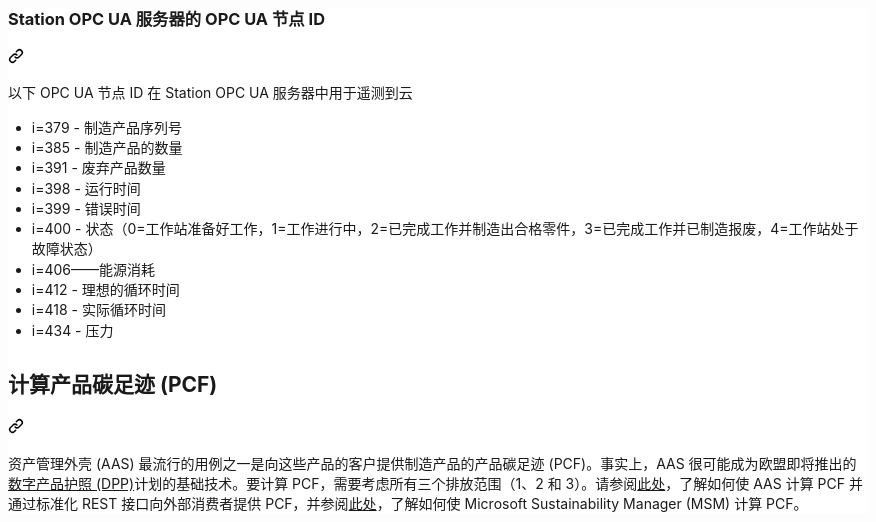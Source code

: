 <div class="markdown-heading" dir="auto"><h3 tabindex="-1" class="heading-element" dir="auto"><font style="vertical-align: inherit;"><font style="vertical-align: inherit;">Station OPC UA 服务器的 OPC UA 节点 ID</font></font></h3><a id="user-content-opc-ua-node-ids-of-station-opc-ua-server" class="anchor" aria-label="永久链接：Station OPC UA 服务器的 OPC UA 节点 ID" href="#opc-ua-node-ids-of-station-opc-ua-server"><svg class="octicon octicon-link" viewBox="0 0 16 16" version="1.1" width="16" height="16" aria-hidden="true"><path d="m7.775 3.275 1.25-1.25a3.5 3.5 0 1 1 4.95 4.95l-2.5 2.5a3.5 3.5 0 0 1-4.95 0 .751.751 0 0 1 .018-1.042.751.751 0 0 1 1.042-.018 1.998 1.998 0 0 0 2.83 0l2.5-2.5a2.002 2.002 0 0 0-2.83-2.83l-1.25 1.25a.751.751 0 0 1-1.042-.018.751.751 0 0 1-.018-1.042Zm-4.69 9.64a1.998 1.998 0 0 0 2.83 0l1.25-1.25a.751.751 0 0 1 1.042.018.751.751 0 0 1 .018 1.042l-1.25 1.25a3.5 3.5 0 1 1-4.95-4.95l2.5-2.5a3.5 3.5 0 0 1 4.95 0 .751.751 0 0 1-.018 1.042.751.751 0 0 1-1.042.018 1.998 1.998 0 0 0-2.83 0l-2.5 2.5a1.998 1.998 0 0 0 0 2.83Z"></path></svg></a></div>
<p dir="auto"><font style="vertical-align: inherit;"><font style="vertical-align: inherit;">以下 OPC UA 节点 ID 在 Station OPC UA 服务器中用于遥测到云</font></font></p>
<ul dir="auto">
<li><font style="vertical-align: inherit;"><font style="vertical-align: inherit;">i=379 - 制造产品序列号</font></font></li>
<li><font style="vertical-align: inherit;"><font style="vertical-align: inherit;">i=385 - 制造产品的数量</font></font></li>
<li><font style="vertical-align: inherit;"><font style="vertical-align: inherit;">i=391 - 废弃产品数量</font></font></li>
<li><font style="vertical-align: inherit;"><font style="vertical-align: inherit;">i=398 - 运行时间</font></font></li>
<li><font style="vertical-align: inherit;"><font style="vertical-align: inherit;">i=399 - 错误时间</font></font></li>
<li><font style="vertical-align: inherit;"><font style="vertical-align: inherit;">i=400 - 状态（0=工作站准备好工作，1=工作进行中，2=已完成工作并制造出合格零件，3=已完成工作并已制造报废，4=工作站处于故障状态）</font></font></li>
<li><font style="vertical-align: inherit;"><font style="vertical-align: inherit;">i=406——能源消耗</font></font></li>
<li><font style="vertical-align: inherit;"><font style="vertical-align: inherit;">i=412 - 理想的循环时间</font></font></li>
<li><font style="vertical-align: inherit;"><font style="vertical-align: inherit;">i=418 - 实际循环时间</font></font></li>
<li><font style="vertical-align: inherit;"><font style="vertical-align: inherit;">i=434 - 压力</font></font></li>
</ul>
<div class="markdown-heading" dir="auto"><h2 tabindex="-1" class="heading-element" dir="auto"><font style="vertical-align: inherit;"><font style="vertical-align: inherit;">计算产品碳足迹 (PCF)</font></font></h2><a id="user-content-calculating-the-product-carbon-footprint-pcf" class="anchor" aria-label="永久链接：计算产品碳足迹 (PCF)" href="#calculating-the-product-carbon-footprint-pcf"><svg class="octicon octicon-link" viewBox="0 0 16 16" version="1.1" width="16" height="16" aria-hidden="true"><path d="m7.775 3.275 1.25-1.25a3.5 3.5 0 1 1 4.95 4.95l-2.5 2.5a3.5 3.5 0 0 1-4.95 0 .751.751 0 0 1 .018-1.042.751.751 0 0 1 1.042-.018 1.998 1.998 0 0 0 2.83 0l2.5-2.5a2.002 2.002 0 0 0-2.83-2.83l-1.25 1.25a.751.751 0 0 1-1.042-.018.751.751 0 0 1-.018-1.042Zm-4.69 9.64a1.998 1.998 0 0 0 2.83 0l1.25-1.25a.751.751 0 0 1 1.042.018.751.751 0 0 1 .018 1.042l-1.25 1.25a3.5 3.5 0 1 1-4.95-4.95l2.5-2.5a3.5 3.5 0 0 1 4.95 0 .751.751 0 0 1-.018 1.042.751.751 0 0 1-1.042.018 1.998 1.998 0 0 0-2.83 0l-2.5 2.5a1.998 1.998 0 0 0 0 2.83Z"></path></svg></a></div>
<p dir="auto"><font style="vertical-align: inherit;"><font style="vertical-align: inherit;">资产管理外壳 (AAS) 最流行的用例之一是向这些产品的客户提供制造产品的产品碳足迹 (PCF)。事实上，AAS 很可能成为</font><font style="vertical-align: inherit;">欧盟即将推出的</font></font><a href="https://circulareconomy.europa.eu/platform/en/news-and-events/all-events/eu-digital-product-passport-learning-frontrunners" rel="nofollow"><font style="vertical-align: inherit;"><font style="vertical-align: inherit;">数字产品护照 (DPP)</font></font></a><font style="vertical-align: inherit;"><font style="vertical-align: inherit;">计划的基础技术。要计算 PCF，需要考虑所有三个排放范围（1、2 和 3）。请参阅</font></font><a href="https://github.com/digitaltwinconsortium/ManufacturingOntologies#enabling-the-product-carbon-footprint-calculation-pcf-in-the-asset-admin-shell-aas-repository"><font style="vertical-align: inherit;"><font style="vertical-align: inherit;">此处</font></font></a><font style="vertical-align: inherit;"><font style="vertical-align: inherit;">，了解如何使 AAS 计算 PCF 并通过标准化 REST 接口向外部消费者提供 PCF，并参阅</font></font><a href="https://github.com/digitaltwinconsortium/ManufacturingOntologies/blob/main/Tools/MicrosoftSustainabilityManager/configuremsm.md"><font style="vertical-align: inherit;"><font style="vertical-align: inherit;">此处</font></font></a><font style="vertical-align: inherit;"><font style="vertical-align: inherit;">，了解如何使 Microsoft Sustainability Manager (MSM) 计算 PCF。</font></font></p>